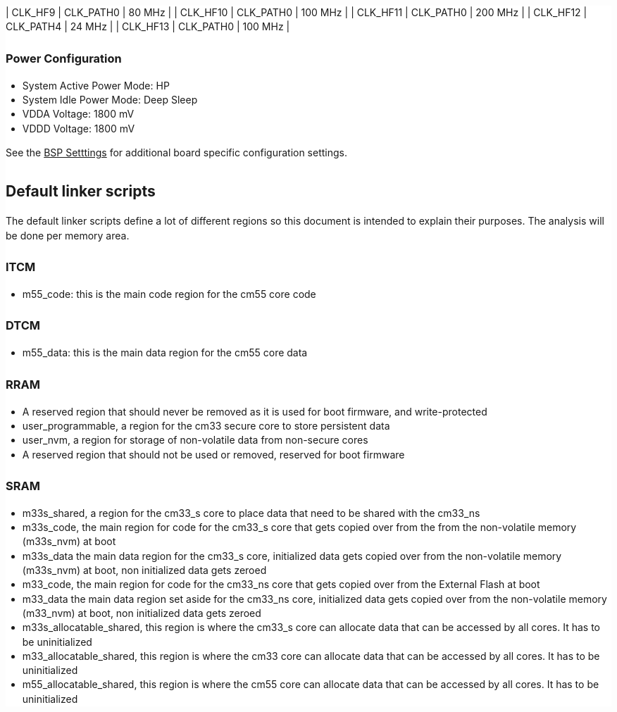 | CLK_HF9  | CLK_PATH0 |      80 MHz      |
| CLK_HF10 | CLK_PATH0 |     100 MHz      |
| CLK_HF11 | CLK_PATH0 |     200 MHz      |
| CLK_HF12 | CLK_PATH4 |      24 MHz      |
| CLK_HF13 | CLK_PATH0 |     100 MHz      |

### Power Configuration

* System Active Power Mode: HP
* System Idle Power Mode: Deep Sleep
* VDDA Voltage: 1800 mV
* VDDD Voltage: 1800 mV

See the [BSP Setttings][settings] for additional board specific configuration settings.

## Default linker scripts
The default linker scripts define a lot of different regions so this document is intended to explain their 
purposes. The analysis will be done per memory area.

### ITCM
* m55_code: this is the main code region for the cm55 core code

### DTCM
* m55_data: this is the main data region for the cm55 core data

### RRAM
* A reserved region that should never be removed as it is used for boot firmware, and write-protected
* user_programmable, a region for the cm33 secure core to store persistent data
* user_nvm, a region for storage of non-volatile data from non-secure cores
* A reserved region that should not be used or removed, reserved for boot firmware

### SRAM
* m33s_shared, a region for the cm33_s core to place data that need to be shared with the cm33_ns
* m33s_code, the main region for code for the cm33_s core that gets copied over from the from the non-volatile memory (m33s_nvm) at boot
* m33s_data the main data region for the cm33_s core, initialized data gets copied over from the non-volatile memory (m33s_nvm) at boot, non initialized data gets zeroed
* m33_code, the main region for code for the cm33_ns core that gets copied over from the External Flash at boot
* m33_data the main data region set aside for the cm33_ns core, initialized data gets copied over from the non-volatile memory (m33_nvm) at boot, non initialized data gets zeroed
* m33s_allocatable_shared, this region is where the cm33_s core can allocate data that can be accessed by all cores. It has to be uninitialized
* m33_allocatable_shared, this region is where the cm33 core can allocate data that can be accessed by all cores. It has to be uninitialized
* m55_allocatable_shared, this region is where the cm55 core can allocate data that can be accessed by all cores. It has to be uninitialized


[api]: https://infineon.github.io/TARGET_KIT_PSE84_EVAL_EPC2/html/modules.html
[settings]: https://infineon.github.io/TARGET_KIT_PSE84_EVAL_EPC2/html/md_bsp_settings.html